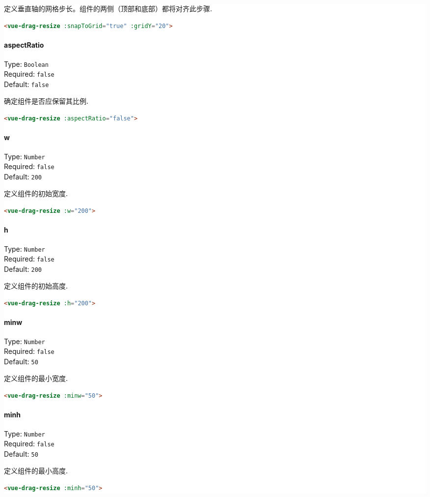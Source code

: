 定义垂直轴的网格步长。组件的两侧（顶部和底部）都将对齐此步骤.

```html
<vue-drag-resize :snapToGrid="true" :gridY="20">
```

#### aspectRatio
Type: `Boolean`<br>
Required: `false`<br>
Default: `false`

确定组件是否应保留其比例.

```html
<vue-drag-resize :aspectRatio="false">
```

#### w
Type: `Number`<br>
Required: `false`<br>
Default: `200`

定义组件的初始宽度.

```html
<vue-drag-resize :w="200">
```

#### h
Type: `Number`<br>
Required: `false`<br>
Default: `200`

定义组件的初始高度.

```html
<vue-drag-resize :h="200">
```

#### minw
Type: `Number`<br>
Required: `false`<br>
Default: `50`

定义组件的最小宽度.

```html
<vue-drag-resize :minw="50">
```

#### minh
Type: `Number`<br>
Required: `false`<br>
Default: `50`

定义组件的最小高度.

```html
<vue-drag-resize :minh="50">
```
